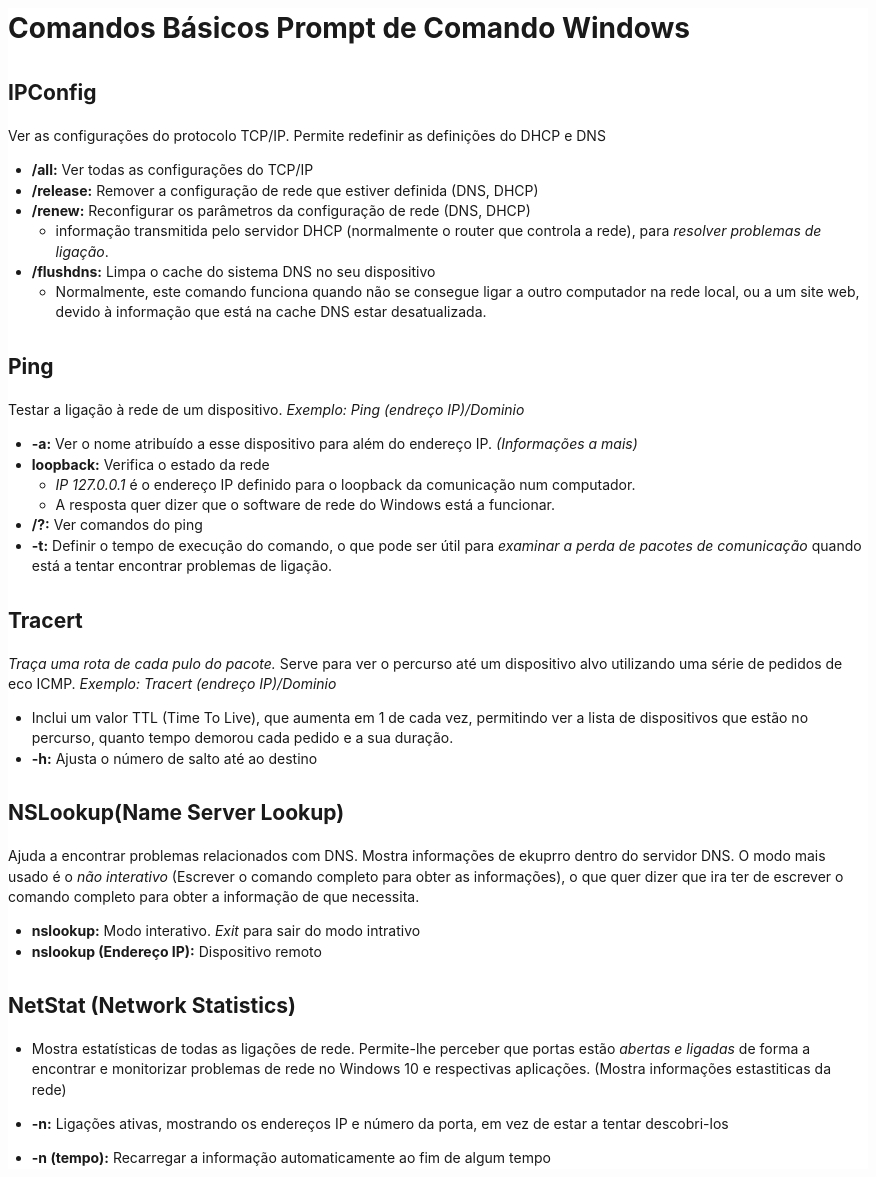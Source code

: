# **Comandos Básicos Prompt de Comando Windows**

## **IPConfig**
Ver as configurações do protocolo TCP/IP. Permite redefinir as definições do DHCP e DNS

- **/all:** Ver todas as configurações do TCP/IP
- **/release:** Remover a configuração de rede que estiver definida (DNS, DHCP)
- **/renew:** Reconfigurar os parâmetros da configuração de rede (DNS, DHCP)
  - informação transmitida pelo servidor DHCP (normalmente o router que controla a rede), para *resolver problemas de ligação*.
- **/flushdns:** Limpa o cache do sistema DNS no seu dispositivo
  - Normalmente, este comando funciona quando não se consegue ligar a outro computador na rede local, ou a um site web, devido à informação que está na cache DNS estar desatualizada.


## **Ping**
Testar a ligação à rede de um dispositivo. *Exemplo: Ping (endreço IP)/Dominio*

- **-a:** Ver o nome atribuído a esse dispositivo para além do endereço IP. *(Informações a mais)*
- **loopback:** Verifica o estado da rede
  - *IP 127.0.0.1* é o endereço IP definido para o loopback da comunicação num computador.
  - A resposta quer dizer que o software de rede do Windows está a funcionar.
- **/?:** Ver comandos do ping
- **-t:** Definir o tempo de execução do comando, o que pode ser útil para *examinar a perda de pacotes de comunicação* quando está a tentar encontrar problemas de ligação.

## **Tracert**
*Traça uma rota de cada pulo do pacote.* Serve para ver o percurso até um dispositivo alvo utilizando uma série de pedidos de eco ICMP. *Exemplo: Tracert (endreço IP)/Dominio*

- Inclui um valor TTL (Time To Live), que aumenta em 1 de cada vez, permitindo ver a lista de dispositivos que estão no percurso, quanto tempo demorou cada pedido e a sua duração.
- **-h:** Ajusta o número de salto até ao destino

## **NSLookup(Name Server Lookup)**
Ajuda a encontrar problemas relacionados com DNS. Mostra informações de ekuprro dentro do servidor DNS. O modo mais usado é o *não interativo* (Escrever o comando completo para obter as informações), o que quer dizer que ira ter de escrever o comando completo para obter a informação de que necessita.

- **nslookup:** Modo interativo. *Exit* para sair do modo intrativo
- **nslookup (Endereço IP):** Dispositivo remoto

## **NetStat (Network Statistics)**
- Mostra estatísticas de todas as ligações de rede. Permite-lhe perceber que portas estão *abertas e ligadas* de forma a encontrar e monitorizar problemas de rede no Windows 10 e respectivas aplicações. (Mostra informações estastiticas da rede)
  
- **-n:** Ligações ativas, mostrando os endereços IP e número da porta, em vez de estar a tentar descobri-los
- **-n (tempo):** Recarregar a informação automaticamente ao fim de algum tempo
